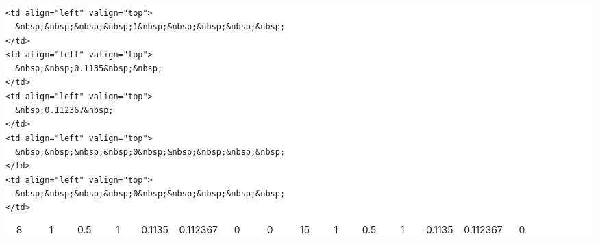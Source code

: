     <td align="left" valign="top">
      &nbsp;&nbsp;&nbsp;&nbsp;1&nbsp;&nbsp;&nbsp;&nbsp;&nbsp;
    </td>
    <td align="left" valign="top">
      &nbsp;&nbsp;0.1135&nbsp;&nbsp;
    </td>
    <td align="left" valign="top">
      &nbsp;0.112367&nbsp;
    </td>
    <td align="left" valign="top">
      &nbsp;&nbsp;&nbsp;&nbsp;0&nbsp;&nbsp;&nbsp;&nbsp;&nbsp;
    </td>
    <td align="left" valign="top">
      &nbsp;&nbsp;&nbsp;&nbsp;0&nbsp;&nbsp;&nbsp;&nbsp;&nbsp;
    </td>
  </tr>
  <tr>
    <td align="left" valign="top">
      &nbsp;&nbsp;&nbsp;&nbsp;8&nbsp;&nbsp;&nbsp;&nbsp;&nbsp;
    </td>
    <td align="left" valign="top">
      &nbsp;&nbsp;&nbsp;&nbsp;1&nbsp;&nbsp;&nbsp;&nbsp;&nbsp;
    </td>
    <td align="left" valign="top">
      &nbsp;&nbsp;&nbsp;0.5&nbsp;&nbsp;&nbsp;&nbsp;
    </td>
    <td align="left" valign="top">
      &nbsp;&nbsp;&nbsp;&nbsp;1&nbsp;&nbsp;&nbsp;&nbsp;&nbsp;
    </td>
    <td align="left" valign="top">
      &nbsp;&nbsp;0.1135&nbsp;&nbsp;
    </td>
    <td align="left" valign="top">
      &nbsp;0.112367&nbsp;
    </td>
    <td align="left" valign="top">
      &nbsp;&nbsp;&nbsp;&nbsp;0&nbsp;&nbsp;&nbsp;&nbsp;&nbsp;
    </td>
    <td align="left" valign="top">
      &nbsp;&nbsp;&nbsp;&nbsp;0&nbsp;&nbsp;&nbsp;&nbsp;&nbsp;
    </td>
  </tr>
  <tr>
    <td align="left" valign="top">
      &nbsp;&nbsp;&nbsp;&nbsp;15&nbsp;&nbsp;&nbsp;&nbsp;
    </td>
    <td align="left" valign="top">
      &nbsp;&nbsp;&nbsp;&nbsp;1&nbsp;&nbsp;&nbsp;&nbsp;&nbsp;
    </td>
    <td align="left" valign="top">
      &nbsp;&nbsp;&nbsp;0.5&nbsp;&nbsp;&nbsp;&nbsp;
    </td>
    <td align="left" valign="top">
      &nbsp;&nbsp;&nbsp;&nbsp;1&nbsp;&nbsp;&nbsp;&nbsp;&nbsp;
    </td>
    <td align="left" valign="top">
      &nbsp;&nbsp;0.1135&nbsp;&nbsp;
    </td>
    <td align="left" valign="top">
      &nbsp;0.112367&nbsp;
    </td>
    <td align="left" valign="top">
      &nbsp;&nbsp;&nbsp;&nbsp;0&nbsp;&nbsp;&nbsp;&nbsp;&nbsp;
    </td>